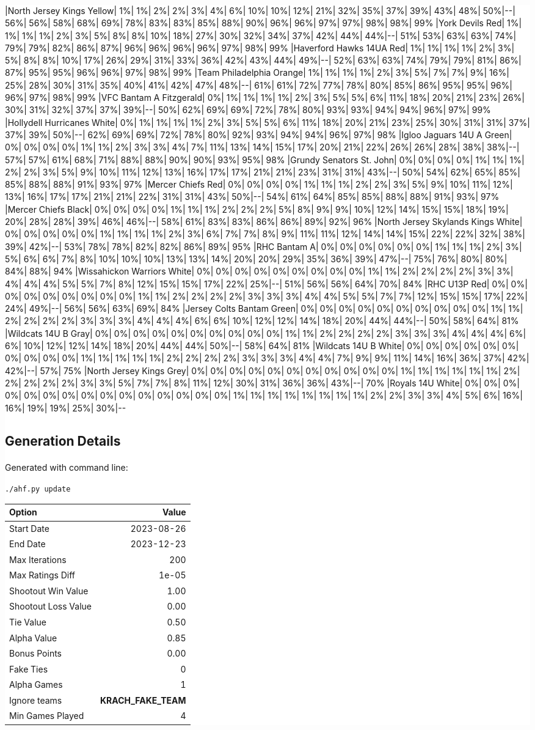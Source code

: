 |North Jersey Kings Yellow|  1%|  1%|  2%|  2%|  3%|  4%|  6%| 10%| 10%| 12%| 21%| 32%| 35%| 37%| 39%| 43%| 48%| 50%|--| 56%| 56%| 58%| 68%| 69%| 78%| 83%| 83%| 85%| 88%| 90%| 96%| 96%| 97%| 97%| 98%| 98%| 99%
|York Devils Red|  1%|  1%|  1%|  1%|  2%|  3%|  5%|  8%|  8%| 10%| 18%| 27%| 30%| 32%| 34%| 37%| 42%| 44%| 44%|--| 51%| 53%| 63%| 63%| 74%| 79%| 79%| 82%| 86%| 87%| 96%| 96%| 96%| 96%| 97%| 98%| 99%
|Haverford Hawks 14UA Red|  1%|  1%|  1%|  1%|  2%|  3%|  5%|  8%|  8%| 10%| 17%| 26%| 29%| 31%| 33%| 36%| 42%| 43%| 44%| 49%|--| 52%| 63%| 63%| 74%| 79%| 79%| 81%| 86%| 87%| 95%| 95%| 96%| 96%| 97%| 98%| 99%
|Team Philadelphia Orange|  1%|  1%|  1%|  1%|  2%|  3%|  5%|  7%|  7%|  9%| 16%| 25%| 28%| 30%| 31%| 35%| 40%| 41%| 42%| 47%| 48%|--| 61%| 61%| 72%| 77%| 78%| 80%| 85%| 86%| 95%| 95%| 96%| 96%| 97%| 98%| 99%
|VFC Bantam A Fitzgerald|  0%|  1%|  1%|  1%|  1%|  2%|  3%|  5%|  5%|  6%| 11%| 18%| 20%| 21%| 23%| 26%| 30%| 31%| 32%| 37%| 37%| 39%|--| 50%| 62%| 69%| 69%| 72%| 78%| 80%| 93%| 93%| 94%| 94%| 96%| 97%| 99%
|Hollydell Hurricanes White|  0%|  1%|  1%|  1%|  1%|  2%|  3%|  5%|  5%|  6%| 11%| 18%| 20%| 21%| 23%| 25%| 30%| 31%| 31%| 37%| 37%| 39%| 50%|--| 62%| 69%| 69%| 72%| 78%| 80%| 92%| 93%| 94%| 94%| 96%| 97%| 98%
|Igloo Jaguars 14U A Green|  0%|  0%|  0%|  0%|  1%|  1%|  2%|  3%|  3%|  4%|  7%| 11%| 13%| 14%| 15%| 17%| 20%| 21%| 22%| 26%| 26%| 28%| 38%| 38%|--| 57%| 57%| 61%| 68%| 71%| 88%| 88%| 90%| 90%| 93%| 95%| 98%
|Grundy Senators St. John|  0%|  0%|  0%|  0%|  1%|  1%|  1%|  2%|  2%|  3%|  5%|  9%| 10%| 11%| 12%| 13%| 16%| 17%| 17%| 21%| 21%| 23%| 31%| 31%| 43%|--| 50%| 54%| 62%| 65%| 85%| 85%| 88%| 88%| 91%| 93%| 97%
|Mercer Chiefs Red|  0%|  0%|  0%|  0%|  1%|  1%|  1%|  2%|  2%|  3%|  5%|  9%| 10%| 11%| 12%| 13%| 16%| 17%| 17%| 21%| 21%| 22%| 31%| 31%| 43%| 50%|--| 54%| 61%| 64%| 85%| 85%| 88%| 88%| 91%| 93%| 97%
|Mercer Chiefs Black|  0%|  0%|  0%|  0%|  1%|  1%|  1%|  2%|  2%|  2%|  5%|  8%|  9%|  9%| 10%| 12%| 14%| 15%| 15%| 18%| 19%| 20%| 28%| 28%| 39%| 46%| 46%|--| 58%| 61%| 83%| 83%| 86%| 86%| 89%| 92%| 96%
|North Jersey Skylands Kings White|  0%|  0%|  0%|  0%|  0%|  1%|  1%|  1%|  1%|  2%|  3%|  6%|  7%|  7%|  8%|  9%| 11%| 11%| 12%| 14%| 14%| 15%| 22%| 22%| 32%| 38%| 39%| 42%|--| 53%| 78%| 78%| 82%| 82%| 86%| 89%| 95%
|RHC Bantam A|  0%|  0%|  0%|  0%|  0%|  0%|  1%|  1%|  1%|  2%|  3%|  5%|  6%|  6%|  7%|  8%| 10%| 10%| 10%| 13%| 13%| 14%| 20%| 20%| 29%| 35%| 36%| 39%| 47%|--| 75%| 76%| 80%| 80%| 84%| 88%| 94%
|Wissahickon Warriors White|  0%|  0%|  0%|  0%|  0%|  0%|  0%|  0%|  0%|  1%|  1%|  2%|  2%|  2%|  2%|  3%|  3%|  4%|  4%|  4%|  5%|  5%|  7%|  8%| 12%| 15%| 15%| 17%| 22%| 25%|--| 51%| 56%| 56%| 64%| 70%| 84%
|RHC U13P Red|  0%|  0%|  0%|  0%|  0%|  0%|  0%|  0%|  0%|  1%|  1%|  2%|  2%|  2%|  2%|  3%|  3%|  3%|  4%|  4%|  5%|  5%|  7%|  7%| 12%| 15%| 15%| 17%| 22%| 24%| 49%|--| 56%| 56%| 63%| 69%| 84%
|Jersey Colts Bantam Green|  0%|  0%|  0%|  0%|  0%|  0%|  0%|  0%|  0%|  0%|  1%|  1%|  2%|  2%|  2%|  2%|  3%|  3%|  3%|  4%|  4%|  4%|  6%|  6%| 10%| 12%| 12%| 14%| 18%| 20%| 44%| 44%|--| 50%| 58%| 64%| 81%
|Wildcats 14U B Gray|  0%|  0%|  0%|  0%|  0%|  0%|  0%|  0%|  0%|  0%|  1%|  1%|  2%|  2%|  2%|  2%|  3%|  3%|  3%|  4%|  4%|  4%|  6%|  6%| 10%| 12%| 12%| 14%| 18%| 20%| 44%| 44%| 50%|--| 58%| 64%| 81%
|Wildcats 14U B White|  0%|  0%|  0%|  0%|  0%|  0%|  0%|  0%|  0%|  0%|  1%|  1%|  1%|  1%|  1%|  2%|  2%|  2%|  2%|  3%|  3%|  3%|  4%|  4%|  7%|  9%|  9%| 11%| 14%| 16%| 36%| 37%| 42%| 42%|--| 57%| 75%
|North Jersey Kings Grey|  0%|  0%|  0%|  0%|  0%|  0%|  0%|  0%|  0%|  0%|  0%|  1%|  1%|  1%|  1%|  1%|  1%|  2%|  2%|  2%|  2%|  2%|  3%|  3%|  5%|  7%|  7%|  8%| 11%| 12%| 30%| 31%| 36%| 36%| 43%|--| 70%
|Royals 14U White|  0%|  0%|  0%|  0%|  0%|  0%|  0%|  0%|  0%|  0%|  0%|  0%|  0%|  0%|  0%|  1%|  1%|  1%|  1%|  1%|  1%|  1%|  1%|  2%|  2%|  3%|  3%|  4%|  5%|  6%| 16%| 16%| 19%| 19%| 25%| 30%|--

## Generation Details

Generated with command line:
```
./ahf.py update
```

| Option | Value |
| :----- | ----: |
| Start Date | 2023-08-26 |
| End Date | 2023-12-23 |
| Max Iterations | 200 |
| Max Ratings Diff | 1e-05 |
| Shootout Win Value | 1.00 |
| Shootout Loss Value | 0.00 |
| Tie Value | 0.50 |
| Alpha Value | 0.85 |
| Bonus Points | 0.00 |
| Fake Ties | 0 |
| Alpha Games | 1 |
| Ignore teams | __KRACH_FAKE_TEAM__ |
| Min Games Played | 4 |